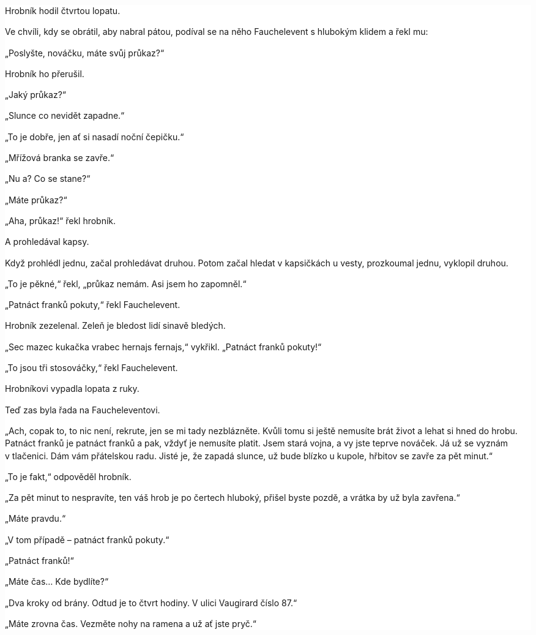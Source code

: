 Hrobník hodil čtvrtou lopatu.

Ve chvíli, kdy se obrátil, aby nabral pátou, podíval se na něho Fauchelevent s hlubokým klidem a řekl mu:

„Poslyšte, nováčku, máte svůj průkaz?“

Hrobník ho přerušil.

„Jaký průkaz?“

„Slunce co nevidět zapadne.“

„To je dobře, jen ať si nasadí noční čepičku.“

„Mřížová branka se zavře.“

„Nu a? Co se stane?“

„Máte průkaz?“

„Aha, průkaz!“ řekl hrobník.

A prohledával kapsy.

Když prohlédl jednu, začal prohledávat druhou. Potom začal hledat v kapsičkách u vesty, prozkoumal jednu, vyklopil druhou.

„To je pěkné,“ řekl, „průkaz nemám. Asi jsem ho zapomněl.“

„Patnáct franků pokuty,“ řekl Fauchelevent.

Hrobník zezelenal. Zeleň je bledost lidí sinavě bledých.

„Sec mazec kukačka vrabec hernajs fernajs,“ vykřikl. „Patnáct franků pokuty!“

„To jsou tři stosováčky,“ řekl Fauchelevent.

Hrobníkovi vypadla lopata z ruky.

Teď zas byla řada na Faucheleventovi.

„Ach, copak to, to nic není, rekrute, jen se mi tady nezblázněte. Kvůli tomu si ještě nemusíte brát život a lehat si hned do hrobu. Patnáct franků je patnáct franků a pak, vždyť je nemusíte platit. Jsem stará vojna, a vy jste teprve nováček. Já už se vyznám v tlačenici. Dám vám přátelskou radu. Jisté je, že zapadá slunce, už bude blízko u kupole, hřbitov se zavře za pět minut.“

„To je fakt,“ odpověděl hrobník.

„Za pět minut to nespravíte, ten váš hrob je po čertech hluboký, přišel byste pozdě, a vrátka by už byla zavřena.“

„Máte pravdu.“

„V tom případě – patnáct franků pokuty.“

„Patnáct franků!“

„Máte čas… Kde bydlíte?“

„Dva kroky od brány. Odtud je to čtvrt hodiny. V ulici Vaugirard číslo 87.“

„Máte zrovna čas. Vezměte nohy na ramena a už ať jste pryč.“
